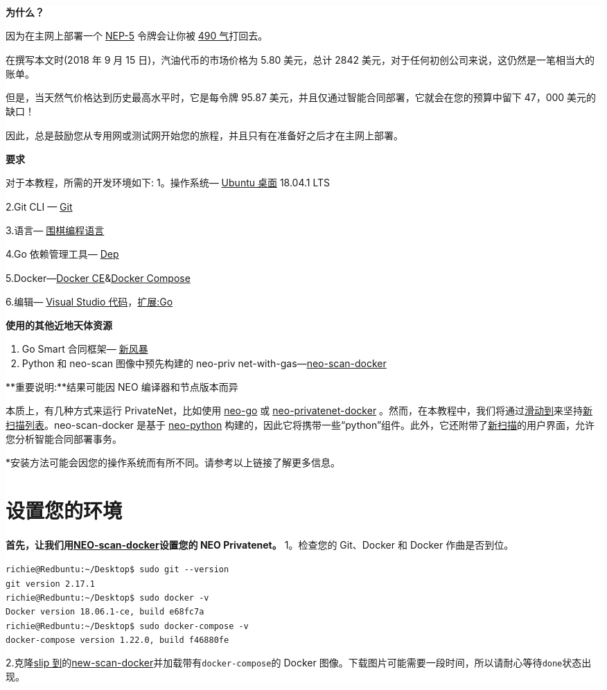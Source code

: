**为什么？**

因为在主网上部署一个 [NEP-5](https://github.com/neo-project/proposals/blob/master/nep-5.mediawiki) 令牌会让你被 [490 气](http://docs.neo.org/en-us/sc/systemfees.html)打回去。

在撰写本文时(2018 年 9 月 15 日)，汽油代币的市场价格为 5.80 美元，总计 2842 美元，对于任何初创公司来说，这仍然是一笔相当大的账单。

但是，当天然气价格达到历史最高水平时，它是每令牌 95.87 美元，并且仅通过智能合同部署，它就会在您的预算中留下 47，000 美元的缺口！

因此，总是鼓励您从专用网或测试网开始您的旅程，并且只有在准备好之后才在主网上部署。

**要求**

对于本教程，所需的开发环境如下:
1。操作系统— [Ubuntu 桌面](https://www.ubuntu.com/download/desktop) 18.04.1 LTS

2.Git CLI — [Git](https://git-scm.com/downloads)

3.语言— [围棋编程语言](https://golang.org/doc/install)

4.Go 依赖管理工具— [Dep](https://github.com/golang/dep)

5.Docker—[Docker CE](https://docs.docker.com/install/)&[Docker Compose](https://docs.docker.com/compose/install/)

6.编辑— [Visual Studio 代码](https://code.visualstudio.com/download)，[扩展:Go](https://code.visualstudio.com/docs/editor/extension-gallery)

**使用的其他近地天体资源**

1.  Go Smart 合同框架— [新风暴](https://github.com/CityOfZion/neo-storm)
2.  Python 和 neo-scan 图像中预先构建的 neo-priv net-with-gas—[neo-scan-docker](https://github.com/slipo/neo-scan-docker)

**重要说明:**结果可能因 NEO 编译器和节点版本而异

本质上，有几种方式来运行 PrivateNet，比如使用 [neo-go](https://github.com/CityOfZion/neo-go) 或 [neo-privatenet-docker](https://github.com/CityOfZion/neo-privatenet-docker) 。然而，在本教程中，我们将通过[滑动到](https://github.com/slipo)来坚持[新扫描列表](https://github.com/slipo/neo-scan-docker)。neo-scan-docker 是基于 [neo-python](https://github.com/CityOfZion/neo-python) 构建的，因此它将携带一些“python”组件。此外，它还附带了[新扫描](https://github.com/CityOfZion/neo-scan)的用户界面，允许您分析智能合同部署事务。

*安装方法可能会因您的操作系统而有所不同。请参考以上链接了解更多信息。

# 设置您的环境

**首先，让我们用**[**NEO-scan-docker**](https://github.com/slipo/neo-scan-docker)**设置您的 NEO Privatenet。**
1。检查您的 Git、Docker 和 Docker 作曲是否到位。

```
richie@Redbuntu:~/Desktop$ sudo git --version
git version 2.17.1
richie@Redbuntu:~/Desktop$ sudo docker -v
Docker version 18.06.1-ce, build e68fc7a
richie@Redbuntu:~/Desktop$ sudo docker-compose -v
docker-compose version 1.22.0, build f46880fe
```

2.克隆[slip 到](https://github.com/slipo)的[new-scan-docker](https://github.com/slipo/neo-scan-docker)并加载带有`docker-compose`的 Docker 图像。下载图片可能需要一段时间，所以请耐心等待`done`状态出现。
